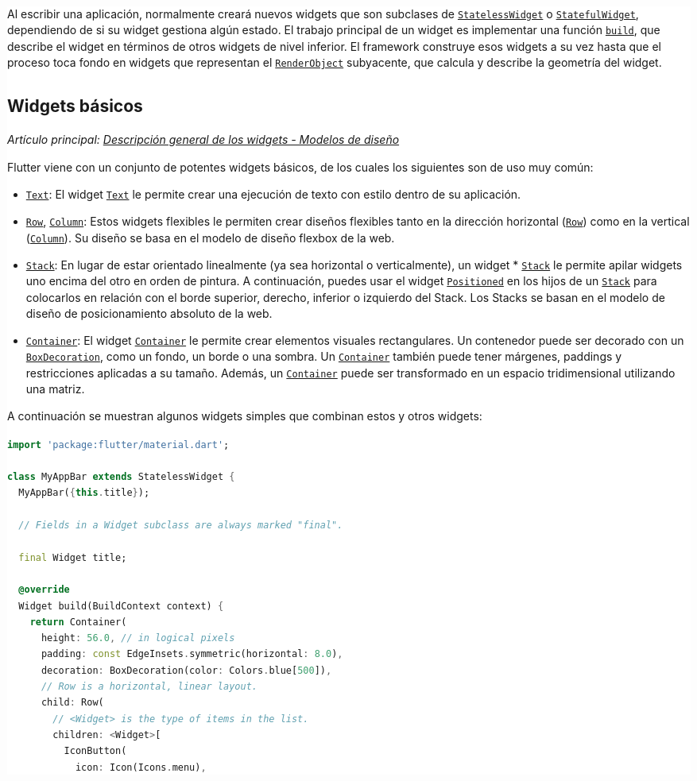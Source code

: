 Al escribir una aplicación, normalmente creará nuevos widgets que son subclases de [`StatelessWidget`](https://docs.flutter.io/flutter/widgets/StatelessWidget-class.html) o [`StatefulWidget`](https://docs.flutter.io/flutter/widgets/StatefulWidget-class.html), dependiendo de si su widget gestiona algún estado. El trabajo principal de un widget es implementar una función [`build`](https://docs.flutter.io/flutter/widgets/StatelessWidget/build.html), que describe el widget en términos de otros widgets de nivel inferior. El framework construye esos widgets a su vez hasta que el proceso toca fondo en widgets que representan el [`RenderObject`](https://docs.flutter.io/flutter/rendering/RenderObject-class.html) subyacente, que calcula y describe la geometría del widget.

Widgets básicos
-------------

_Artículo principal: [Descripción general de los widgets - Modelos de diseño](https://flutter.io/widgets/layout)_

Flutter viene con un conjunto de potentes widgets básicos, de los cuales los siguientes son de uso muy común:

 * [`Text`](https://docs.flutter.io/flutter/widgets/Text-class.html): El widget [`Text`](https://docs.flutter.io/flutter/widgets/Text-class.html) le permite crear una ejecución de texto con estilo dentro de su aplicación.

* [`Row`](https://docs.flutter.io/flutter/widgets/Row-class.html), [`Column`](https://docs.flutter.io/flutter/widgets/Column-class.html): Estos widgets flexibles le permiten crear diseños flexibles tanto en la dirección horizontal ([`Row`](https://docs.flutter.io/flutter/widgets/Row-class.html)) como en la vertical ([`Column`](https://docs.flutter.io/flutter/widgets/Column-class.html)). Su diseño se basa en el modelo de diseño flexbox de la web.

* [`Stack`](https://docs.flutter.io/flutter/widgets/Stack-class.html): En lugar de estar orientado linealmente (ya sea horizontal o verticalmente), un widget * [`Stack`](https://docs.flutter.io/flutter/widgets/Stack-class.html) le permite apilar widgets uno encima del otro en orden de pintura. A continuación, puedes usar el widget [`Positioned`](https://docs.flutter.io/flutter/widgets/Positioned-class.html) en los hijos de un [`Stack`](https://docs.flutter.io/flutter/widgets/Stack-class.html) para colocarlos en relación con el borde superior, derecho, inferior o izquierdo del Stack. Los Stacks se basan en el modelo de diseño de posicionamiento absoluto de la web.

* [`Container`](https://docs.flutter.io/flutter/widgets/Container-class.html): El widget [`Container`](https://docs.flutter.io/flutter/widgets/Container-class.html) le permite crear elementos visuales rectangulares. Un contenedor puede ser decorado con un [`BoxDecoration`](https://docs.flutter.io/flutter/painting/BoxDecoration-class.html), como un fondo, un borde o una sombra. Un [`Container`](https://docs.flutter.io/flutter/widgets/Container-class.html) también puede tener márgenes, paddings y restricciones aplicadas a su tamaño. Además, un [`Container`](https://docs.flutter.io/flutter/widgets/Container-class.html) puede ser transformado en un espacio tridimensional utilizando una matriz.

A continuación se muestran algunos widgets simples que combinan estos y otros widgets:

```dart
import 'package:flutter/material.dart';

class MyAppBar extends StatelessWidget {
  MyAppBar({this.title});

  // Fields in a Widget subclass are always marked "final".

  final Widget title;

  @override
  Widget build(BuildContext context) {
    return Container(
      height: 56.0, // in logical pixels
      padding: const EdgeInsets.symmetric(horizontal: 8.0),
      decoration: BoxDecoration(color: Colors.blue[500]),
      // Row is a horizontal, linear layout.
      child: Row(
        // <Widget> is the type of items in the list.
        children: <Widget>[
          IconButton(
            icon: Icon(Icons.menu),
```